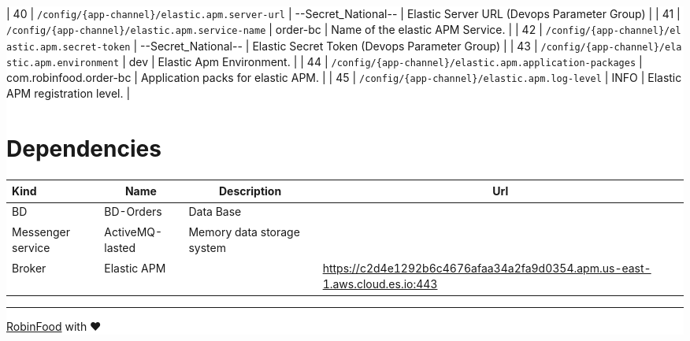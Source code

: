 | 40 | ```/config/{app-channel}/elastic.apm.server-url```                             | --Secret_National--                          | Elastic Server URL (Devops Parameter Group)                           |
| 41 | ```/config/{app-channel}/elastic.apm.service-name```                           | order-bc                                     | Name of the elastic APM Service.                                      |
| 42 | ```/config/{app-channel}/elastic.apm.secret-token```                           | --Secret_National--                          | Elastic Secret Token (Devops Parameter Group)                         |
| 43 | ```/config/{app-channel}/elastic.apm.environment```                            | dev                                          | Elastic Apm Environment.                                              |
| 44 | ```/config/{app-channel}/elastic.apm.application-packages```                   | com.robinfood.order-bc                       | Application packs for elastic APM.                                    |
| 45 | ```/config/{app-channel}/elastic.apm.log-level```                              | INFO                                         | Elastic APM registration level.                                       |



# Dependencies

| Kind              | Name            | Description                | Url                                                                        |
|:------------------|-----------------|----------------------------|----------------------------------------------------------------------------|
| BD                | BD-Orders       | Data Base                  |                                                                            |
| Messenger service | ActiveMQ-lasted | Memory data storage system |                                                                            |
| Broker            | Elastic APM     |                            | https://c2d4e1292b6c4676afaa34a2fa9d0354.apm.us-east-1.aws.cloud.es.io:443 |

---
[RobinFood](https://bitbucket.org/muytech/) with ❤️